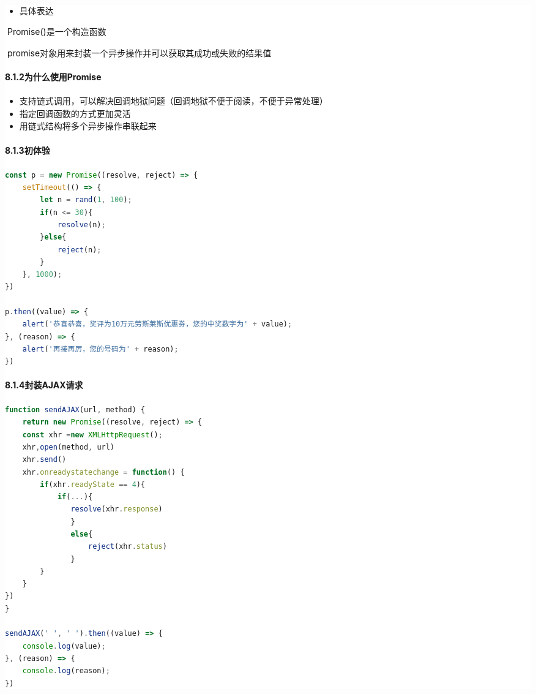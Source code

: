 - 具体表达

​        Promise()是一个构造函数

​        promise对象用来封装一个异步操作并可以获取其成功或失败的结果值

#### 8.1.2为什么使用Promise

- 支持链式调用，可以解决回调地狱问题（回调地狱不便于阅读，不便于异常处理）
- 指定回调函数的方式更加灵活
- 用链式结构将多个异步操作串联起来

#### 8.1.3初体验

```javascript
const p = new Promise((resolve, reject) => {
    setTimeout(() => {
        let n = rand(1, 100);
        if(n <= 30){
            resolve(n);
        }else{
            reject(n);
        }
    }, 1000);
})

p.then((value) => {
    alert('恭喜恭喜，奖评为10万元劳斯莱斯优惠券，您的中奖数字为' + value);
}, (reason) => {
    alert('再接再厉，您的号码为' + reason);
})
```

#### 8.1.4封装AJAX请求

```javascript
function sendAJAX(url, method) {
    return new Promise((resolve, reject) => {
    const xhr =new XMLHttpRequest();
    xhr,open(method, url)
    xhr.send()
    xhr.onreadystatechange = function() {
        if(xhr.readyState == 4){
            if(...){
               resolve(xhr.response)
               }
               else{
                   reject(xhr.status)
               }
        }
    }
})
}

sendAJAX(' ', ' ').then((value) => {
    console.log(value);
}, (reason) => {
    console.log(reason);
})
```
